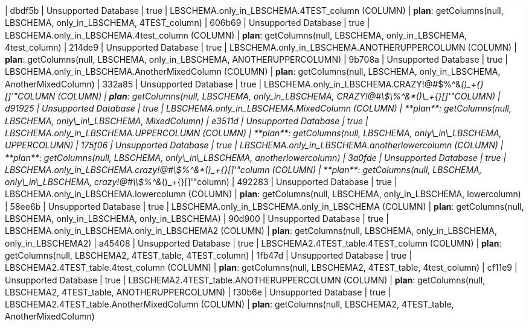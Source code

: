 | dbdf5b      | Unsupported Database | true          | LBSCHEMA.only_in_LBSCHEMA.4TEST_column (COLUMN)                                 | **plan**: getColumns(null, LBSCHEMA, only\_in\_LBSCHEMA, 4TEST\_column)
| 606b69      | Unsupported Database | true          | LBSCHEMA.only_in_LBSCHEMA.4test_column (COLUMN)                                 | **plan**: getColumns(null, LBSCHEMA, only\_in\_LBSCHEMA, 4test\_column)
| 214de9      | Unsupported Database | true          | LBSCHEMA.only_in_LBSCHEMA.ANOTHERUPPERCOLUMN (COLUMN)                           | **plan**: getColumns(null, LBSCHEMA, only\_in\_LBSCHEMA, ANOTHERUPPERCOLUMN)
| 9b708a      | Unsupported Database | true          | LBSCHEMA.only_in_LBSCHEMA.AnotherMixedColumn (COLUMN)                           | **plan**: getColumns(null, LBSCHEMA, only\_in\_LBSCHEMA, AnotherMixedColumn)
| 332a85      | Unsupported Database | true          | LBSCHEMA.only_in_LBSCHEMA.CRAZY!@#\$%^&*()_+{}[]'"COLUMN (COLUMN)               | **plan**: getColumns(null, LBSCHEMA, only\_in\_LBSCHEMA, CRAZY!@#\\$\%^&*()\_+{}[]'"COLUMN)
| d91925      | Unsupported Database | true          | LBSCHEMA.only_in_LBSCHEMA.MixedColumn (COLUMN)                                  | **plan**: getColumns(null, LBSCHEMA, only\_in\_LBSCHEMA, MixedColumn)
| e3511d      | Unsupported Database | true          | LBSCHEMA.only_in_LBSCHEMA.UPPERCOLUMN (COLUMN)                                  | **plan**: getColumns(null, LBSCHEMA, only\_in\_LBSCHEMA, UPPERCOLUMN)
| 175f06      | Unsupported Database | true          | LBSCHEMA.only_in_LBSCHEMA.anotherlowercolumn (COLUMN)                           | **plan**: getColumns(null, LBSCHEMA, only\_in\_LBSCHEMA, anotherlowercolumn)
| 3a0fde      | Unsupported Database | true          | LBSCHEMA.only_in_LBSCHEMA.crazy!@#\$%^&*()_+{}[]'"column (COLUMN)               | **plan**: getColumns(null, LBSCHEMA, only\_in\_LBSCHEMA, crazy!@#\\$\%^&*()\_+{}[]'"column)
| 492283      | Unsupported Database | true          | LBSCHEMA.only_in_LBSCHEMA.lowercolumn (COLUMN)                                  | **plan**: getColumns(null, LBSCHEMA, only\_in\_LBSCHEMA, lowercolumn)
| 58ee6b      | Unsupported Database | true          | LBSCHEMA.only_in_LBSCHEMA.only_in_LBSCHEMA (COLUMN)                             | **plan**: getColumns(null, LBSCHEMA, only\_in\_LBSCHEMA, only\_in\_LBSCHEMA)
| 90d900      | Unsupported Database | true          | LBSCHEMA.only_in_LBSCHEMA.only_in_LBSCHEMA2 (COLUMN)                            | **plan**: getColumns(null, LBSCHEMA, only\_in\_LBSCHEMA, only\_in\_LBSCHEMA2)
| a45408      | Unsupported Database | true          | LBSCHEMA2.4TEST_table.4TEST_column (COLUMN)                                     | **plan**: getColumns(null, LBSCHEMA2, 4TEST\_table, 4TEST\_column)
| 1fb47d      | Unsupported Database | true          | LBSCHEMA2.4TEST_table.4test_column (COLUMN)                                     | **plan**: getColumns(null, LBSCHEMA2, 4TEST\_table, 4test\_column)
| cf11e9      | Unsupported Database | true          | LBSCHEMA2.4TEST_table.ANOTHERUPPERCOLUMN (COLUMN)                               | **plan**: getColumns(null, LBSCHEMA2, 4TEST\_table, ANOTHERUPPERCOLUMN)
| f30b6e      | Unsupported Database | true          | LBSCHEMA2.4TEST_table.AnotherMixedColumn (COLUMN)                               | **plan**: getColumns(null, LBSCHEMA2, 4TEST\_table, AnotherMixedColumn)
